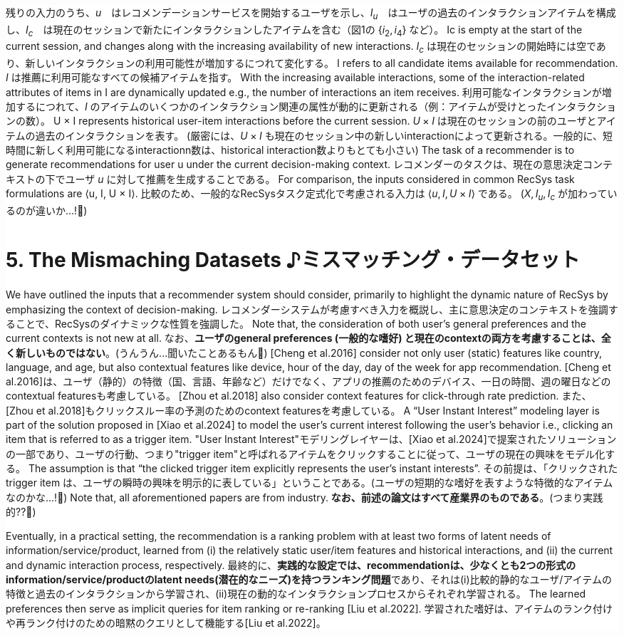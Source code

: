 残りの入力のうち、$u$　はレコメンデーションサービスを開始するユーザを示し、$I_{u}$　はユーザの過去のインタラクションアイテムを構成し、$I_{c}$　は現在のセッションで新たにインタラクションしたアイテムを含む（図1の $\{i_{2}, i_{4}\}$ など）。
Ic is empty at the start of the current session, and changes along with the increasing availability of new interactions.
$I_{c}$ は現在のセッションの開始時には空であり、新しいインタラクションの利用可能性が増加するにつれて変化する。
I refers to all candidate items available for recommendation.
$I$ は推薦に利用可能なすべての候補アイテムを指す。
With the increasing available interactions, some of the interaction-related attributes of items in I are dynamically updated e.g., the number of interactions an item receives.
利用可能なインタラクションが増加するにつれて、$I$ のアイテムのいくつかのインタラクション関連の属性が動的に更新される（例：アイテムが受けとったインタラクションの数）。
U × I represents historical user-item interactions before the current session.
$U \times I$ は現在のセッションの前のユーザとアイテムの過去のインタラクションを表す。
(厳密には、$U \times I$ も現在のセッション中の新しいinteractionによって更新される。一般的に、短時間に新しく利用可能になるinteractionn数は、historical interaction数よりもとても小さい) 
The task of a recommender is to generate recommendations for user u under the current decision-making context.
レコメンダーのタスクは、現在の意思決定コンテキストの下でユーザ $u$ に対して推薦を生成することである。
For comparison, the inputs considered in common RecSys task formulations are ⟨u, I, U × I⟩.
比較のため、一般的なRecSysタスク定式化で考慮される入力は $\langle u, I, U \times I \rangle$ である。
($X, I_{u}, I_{c}$ が加わっているのが違いか...!:thinking:)



# 5. The Mismaching Datasets ♪ミスマッチング・データセット

We have outlined the inputs that a recommender system should consider, primarily to highlight the dynamic nature of RecSys by emphasizing the context of decision-making.
レコメンダーシステムが考慮すべき入力を概説し、主に意思決定のコンテキストを強調することで、RecSysのダイナミックな性質を強調した。
Note that, the consideration of both user’s general preferences and the current contexts is not new at all.
なお、**ユーザのgeneral preferences (一般的な嗜好) と現在のcontextの両方を考慮することは、全く新しいものではない**。(うんうん...聞いたことあるもん:thinking:)
[Cheng et al.2016] consider not only user (static) features like country, language, and age, but also contextual features like device, hour of the day, day of the week for app recommendation.
[Cheng et al.2016]は、ユーザ（静的）の特徴（国、言語、年齢など）だけでなく、アプリの推薦のためのデバイス、一日の時間、週の曜日などのcontextual featuresも考慮している。
[Zhou et al.2018] also consider context features for click-through rate prediction.
また、[Zhou et al.2018]もクリックスルー率の予測のためのcontext featuresを考慮している。
A “User Instant Interest” modeling layer is part of the solution proposed in [Xiao et al.2024] to model the user’s current interest following the user’s behavior i.e., clicking an item that is referred to as a trigger item.
"User Instant Interest"モデリングレイヤーは、[Xiao et al.2024]で提案されたソリューションの一部であり、ユーザの行動、つまり"trigger item"と呼ばれるアイテムをクリックすることに従って、ユーザの現在の興味をモデル化する。
The assumption is that “the clicked trigger item explicitly represents the user’s instant interests”.
その前提は、「クリックされた trigger item は、ユーザの瞬時の興味を明示的に表している」ということである。(ユーザの短期的な嗜好を表すような特徴的なアイテムなのかな...!:thinking:)
Note that, all aforementioned papers are from industry.
**なお、前述の論文はすべて産業界のものである**。(つまり実践的??:thinking:)

Eventually, in a practical setting, the recommendation is a ranking problem with at least two forms of latent needs of information/service/product, learned from (i) the relatively static user/item features and historical interactions, and (ii) the current and dynamic interaction process, respectively.
最終的に、**実践的な設定では、recommendationは、少なくとも2つの形式のinformation/service/productのlatent needs(潜在的なニーズ)を持つランキング問題**であり、それは(i)比較的静的なユーザ/アイテムの特徴と過去のインタラクションから学習され、(ii)現在の動的なインタラクションプロセスからそれぞれ学習される。
The learned preferences then serve as implicit queries for item ranking or re-ranking [Liu et al.2022].
学習された嗜好は、アイテムのランク付けや再ランク付けのための暗黙のクエリとして機能する[Liu et al.2022]。
